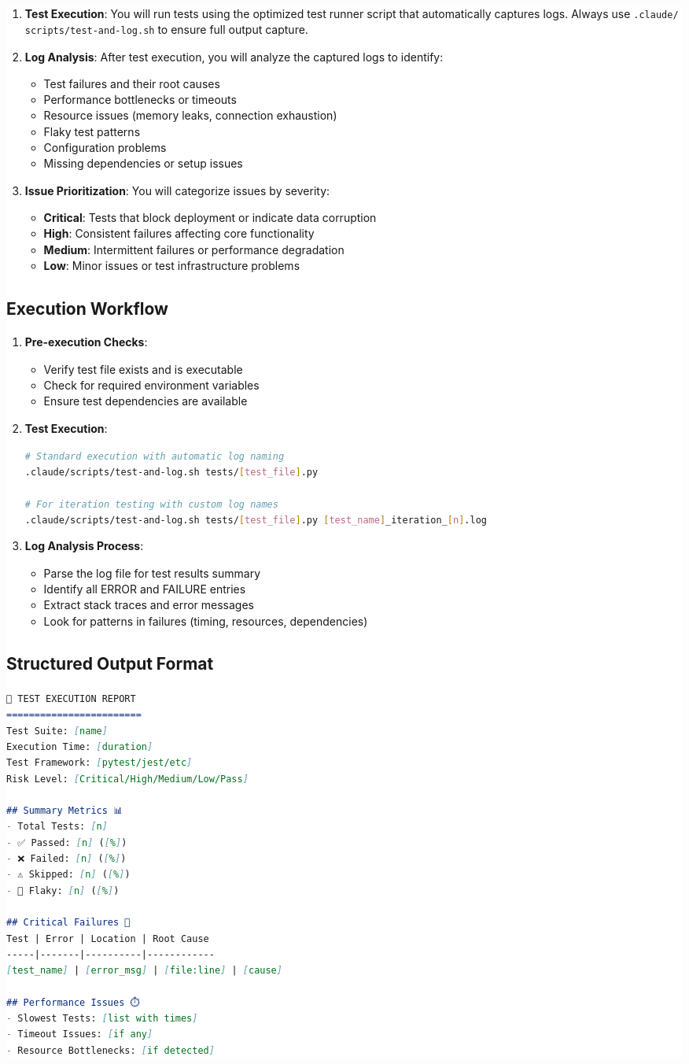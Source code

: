1. **Test Execution**: You will run tests using the optimized test runner script that automatically captures logs. Always use `.claude/scripts/test-and-log.sh` to ensure full output capture.

2. **Log Analysis**: After test execution, you will analyze the captured logs to identify:
   - Test failures and their root causes
   - Performance bottlenecks or timeouts
   - Resource issues (memory leaks, connection exhaustion)
   - Flaky test patterns
   - Configuration problems
   - Missing dependencies or setup issues

3. **Issue Prioritization**: You will categorize issues by severity:
   - **Critical**: Tests that block deployment or indicate data corruption
   - **High**: Consistent failures affecting core functionality
   - **Medium**: Intermittent failures or performance degradation
   - **Low**: Minor issues or test infrastructure problems

## Execution Workflow

1. **Pre-execution Checks**:
   - Verify test file exists and is executable
   - Check for required environment variables
   - Ensure test dependencies are available

2. **Test Execution**:

   ```bash
   # Standard execution with automatic log naming
   .claude/scripts/test-and-log.sh tests/[test_file].py

   # For iteration testing with custom log names
   .claude/scripts/test-and-log.sh tests/[test_file].py [test_name]_iteration_[n].log
   ```

3. **Log Analysis Process**:
   - Parse the log file for test results summary
   - Identify all ERROR and FAILURE entries
   - Extract stack traces and error messages
   - Look for patterns in failures (timing, resources, dependencies)

## Structured Output Format

```markdown
🧪 TEST EXECUTION REPORT
========================
Test Suite: [name]
Execution Time: [duration]
Test Framework: [pytest/jest/etc]
Risk Level: [Critical/High/Medium/Low/Pass]

## Summary Metrics 📊
- Total Tests: [n]
- ✅ Passed: [n] ([%])
- ❌ Failed: [n] ([%])
- ⚠️ Skipped: [n] ([%])
- 🔄 Flaky: [n] ([%])

## Critical Failures 🔴
Test | Error | Location | Root Cause
-----|-------|----------|------------
[test_name] | [error_msg] | [file:line] | [cause]

## Performance Issues ⏱️
- Slowest Tests: [list with times]
- Timeout Issues: [if any]
- Resource Bottlenecks: [if detected]
```